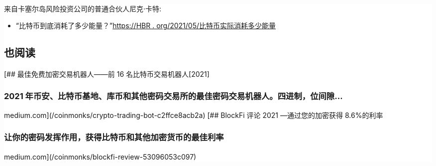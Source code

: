 来自卡塞尔岛风险投资公司的普通合伙人尼克·卡特:

*   “比特币到底消耗了多少能量？”[https://HBR . org/2021/05/比特币实际消耗多少能量](https://hbr.org/2021/05/how-much-energy-does-bitcoin-actually-consume)

## 也阅读

[](/coinmonks/crypto-trading-bot-c2ffce8acb2a) [## 最佳免费加密交易机器人——前 16 名比特币交易机器人[2021]

### 2021 年币安、比特币基地、库币和其他密码交易所的最佳密码交易机器人。四进制，位间隙…

medium.com](/coinmonks/crypto-trading-bot-c2ffce8acb2a) [](/coinmonks/blockfi-review-53096053c097) [## BlockFi 评论 2021 —通过您的加密获得 8.6%的利率

### 让你的密码发挥作用，获得比特币和其他加密货币的最佳利率

medium.com](/coinmonks/blockfi-review-53096053c097)